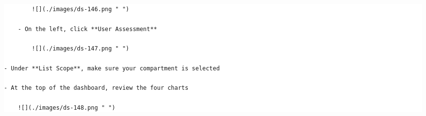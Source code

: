             ![](./images/ds-146.png " ")

        - On the left, click **User Assessment**

            ![](./images/ds-147.png " ")

    - Under **List Scope**, make sure your compartment is selected

    - At the top of the dashboard, review the four charts

        ![](./images/ds-148.png " ")
